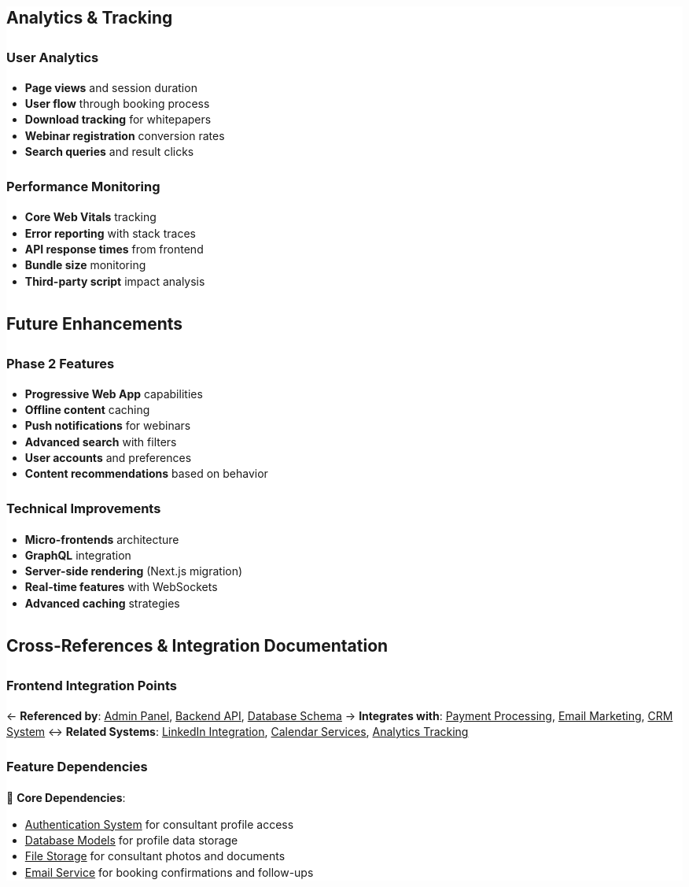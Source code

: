 ## Analytics & Tracking

### User Analytics
- **Page views** and session duration
- **User flow** through booking process
- **Download tracking** for whitepapers
- **Webinar registration** conversion rates
- **Search queries** and result clicks

### Performance Monitoring
- **Core Web Vitals** tracking
- **Error reporting** with stack traces
- **API response times** from frontend
- **Bundle size** monitoring
- **Third-party script** impact analysis

## Future Enhancements

### Phase 2 Features
- **Progressive Web App** capabilities
- **Offline content** caching
- **Push notifications** for webinars
- **Advanced search** with filters
- **User accounts** and preferences
- **Content recommendations** based on behavior

### Technical Improvements
- **Micro-frontends** architecture
- **GraphQL** integration
- **Server-side rendering** (Next.js migration)
- **Real-time features** with WebSockets
- **Advanced caching** strategies

## Cross-References & Integration Documentation

### Frontend Integration Points
← **Referenced by**: [Admin Panel](../adminpanel/admin.md#consultant-management), [Backend API](../../backend/api.md#consultant-endpoints), [Database Schema](../../backend/database.md#consultant-tables)
→ **Integrates with**: [Payment Processing](../../integrations/payment.md#consultation-payments), [Email Marketing](../../integrations/smtp-brevo.md#consultant-campaigns), [CRM System](../../integrations/crm.md#consultant-leads)
↔️ **Related Systems**: [LinkedIn Integration](../../integrations/linkedin.md#profile-sync), [Calendar Services](../../integrations/calendar.md), [Analytics Tracking](../../integrations/analytics.md#consultant-metrics)

### Feature Dependencies
🔗 **Core Dependencies**:
- [Authentication System](../../security.md#authentication) for consultant profile access
- [Database Models](../../backend/database.md#consultant-schema) for profile data storage
- [File Storage](../../integrations/storage.md) for consultant photos and documents
- [Email Service](../../integrations/smtp-brevo.md) for booking confirmations and follow-ups

